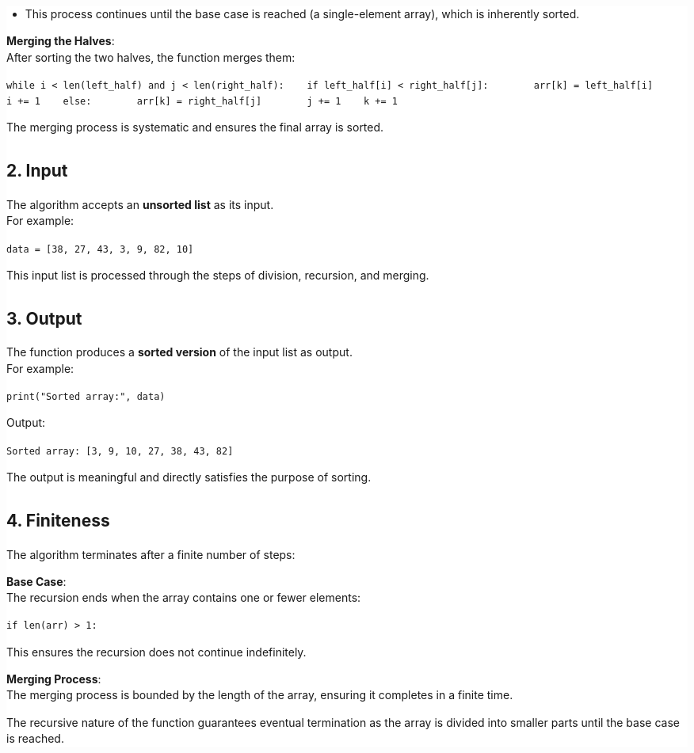 - This process continues until the base case is reached (a single-element array), which is inherently sorted.

**Merging the Halves**:  
After sorting the two halves, the function merges them:

```
while i < len(left_half) and j < len(right_half):    if left_half[i] < right_half[j]:        arr[k] = left_half[i]        i += 1    else:        arr[k] = right_half[j]        j += 1    k += 1
```

The merging process is systematic and ensures the final array is sorted.

## 2\. Input

The algorithm accepts an **unsorted list** as its input.  
For example:

```
data = [38, 27, 43, 3, 9, 82, 10]
```

This input list is processed through the steps of division, recursion, and merging.

## 3\. Output

The function produces a **sorted version** of the input list as output.  
For example:

```
print("Sorted array:", data)
```

Output:

```
Sorted array: [3, 9, 10, 27, 38, 43, 82]
```

The output is meaningful and directly satisfies the purpose of sorting.

## 4\. Finiteness

The algorithm terminates after a finite number of steps:

**Base Case**:  
The recursion ends when the array contains one or fewer elements:

```
if len(arr) > 1:
```

This ensures the recursion does not continue indefinitely.

**Merging Process**:  
The merging process is bounded by the length of the array, ensuring it completes in a finite time.

The recursive nature of the function guarantees eventual termination as the array is divided into smaller parts until the base case is reached.

